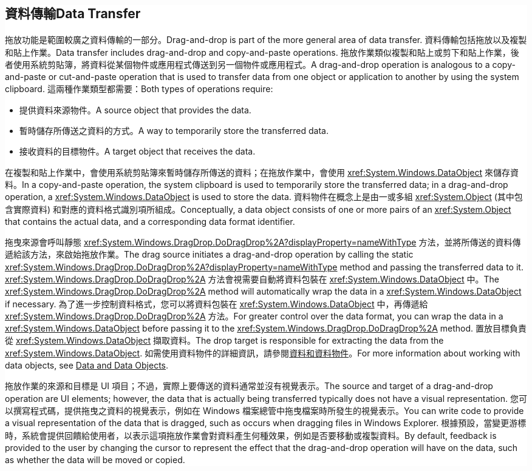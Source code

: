<a name="Data_Transfer"></a>   
## <a name="data-transfer"></a><span data-ttu-id="2b87a-121">資料傳輸</span><span class="sxs-lookup"><span data-stu-id="2b87a-121">Data Transfer</span></span>  
 <span data-ttu-id="2b87a-122">拖放功能是範圍較廣之資料傳輸的一部分。</span><span class="sxs-lookup"><span data-stu-id="2b87a-122">Drag-and-drop is part of the more general area of data transfer.</span></span> <span data-ttu-id="2b87a-123">資料傳輸包括拖放以及複製和貼上作業。</span><span class="sxs-lookup"><span data-stu-id="2b87a-123">Data transfer includes drag-and-drop and copy-and-paste operations.</span></span> <span data-ttu-id="2b87a-124">拖放作業類似複製和貼上或剪下和貼上作業，後者使用系統剪貼簿，將資料從某個物件或應用程式傳送到另一個物件或應用程式。</span><span class="sxs-lookup"><span data-stu-id="2b87a-124">A drag-and-drop operation is analogous to a copy-and-paste or cut-and-paste operation that is used to transfer data from one object or application to another by using the system clipboard.</span></span> <span data-ttu-id="2b87a-125">這兩種作業類型都需要：</span><span class="sxs-lookup"><span data-stu-id="2b87a-125">Both types of operations require:</span></span>  
  
-   <span data-ttu-id="2b87a-126">提供資料來源物件。</span><span class="sxs-lookup"><span data-stu-id="2b87a-126">A source object that provides the data.</span></span>  
  
-   <span data-ttu-id="2b87a-127">暫時儲存所傳送之資料的方式。</span><span class="sxs-lookup"><span data-stu-id="2b87a-127">A way to temporarily store the transferred data.</span></span>  
  
-   <span data-ttu-id="2b87a-128">接收資料的目標物件。</span><span class="sxs-lookup"><span data-stu-id="2b87a-128">A target object that receives the data.</span></span>  
  
 <span data-ttu-id="2b87a-129">在複製和貼上作業中，會使用系統剪貼簿來暫時儲存所傳送的資料；在拖放作業中，會使用 <xref:System.Windows.DataObject> 來儲存資料。</span><span class="sxs-lookup"><span data-stu-id="2b87a-129">In a copy-and-paste operation, the system clipboard is used to temporarily store the transferred data; in a drag-and-drop operation, a <xref:System.Windows.DataObject> is used to store the data.</span></span> <span data-ttu-id="2b87a-130">資料物件在概念上是由一或多組 <xref:System.Object> (其中包含實際資料) 和對應的資料格式識別項所組成。</span><span class="sxs-lookup"><span data-stu-id="2b87a-130">Conceptually, a data object consists of one or more pairs of an <xref:System.Object> that contains the actual data, and a corresponding data format identifier.</span></span>  
  
 <span data-ttu-id="2b87a-131">拖曳來源會呼叫靜態 <xref:System.Windows.DragDrop.DoDragDrop%2A?displayProperty=nameWithType> 方法，並將所傳送的資料傳遞給該方法，來啟始拖放作業。</span><span class="sxs-lookup"><span data-stu-id="2b87a-131">The drag source initiates a drag-and-drop operation by calling the static <xref:System.Windows.DragDrop.DoDragDrop%2A?displayProperty=nameWithType> method and passing the transferred data to it.</span></span> <span data-ttu-id="2b87a-132"><xref:System.Windows.DragDrop.DoDragDrop%2A> 方法會視需要自動將資料包裝在 <xref:System.Windows.DataObject> 中。</span><span class="sxs-lookup"><span data-stu-id="2b87a-132">The <xref:System.Windows.DragDrop.DoDragDrop%2A> method will automatically wrap the data in a <xref:System.Windows.DataObject> if necessary.</span></span> <span data-ttu-id="2b87a-133">為了進一步控制資料格式，您可以將資料包裝在 <xref:System.Windows.DataObject> 中，再傳遞給 <xref:System.Windows.DragDrop.DoDragDrop%2A> 方法。</span><span class="sxs-lookup"><span data-stu-id="2b87a-133">For greater control over the data format, you can wrap the data in a <xref:System.Windows.DataObject> before passing it to the <xref:System.Windows.DragDrop.DoDragDrop%2A> method.</span></span> <span data-ttu-id="2b87a-134">置放目標負責從 <xref:System.Windows.DataObject> 擷取資料。</span><span class="sxs-lookup"><span data-stu-id="2b87a-134">The drop target is responsible for extracting the data from the <xref:System.Windows.DataObject>.</span></span> <span data-ttu-id="2b87a-135">如需使用資料物件的詳細資訊，請參閱[資料和資料物件](data-and-data-objects.md)。</span><span class="sxs-lookup"><span data-stu-id="2b87a-135">For more information about working with data objects, see [Data and Data Objects](data-and-data-objects.md).</span></span>  
  
 <span data-ttu-id="2b87a-136">拖放作業的來源和目標是 UI 項目；不過，實際上要傳送的資料通常並沒有視覺表示。</span><span class="sxs-lookup"><span data-stu-id="2b87a-136">The source and target of a drag-and-drop operation are UI elements; however, the data that is actually being transferred typically does not have a visual representation.</span></span> <span data-ttu-id="2b87a-137">您可以撰寫程式碼，提供拖曳之資料的視覺表示，例如在 Windows 檔案總管中拖曳檔案時所發生的視覺表示。</span><span class="sxs-lookup"><span data-stu-id="2b87a-137">You can write code to provide a visual representation of the data that is dragged, such as occurs when dragging files in Windows Explorer.</span></span> <span data-ttu-id="2b87a-138">根據預設，當變更游標時，系統會提供回饋給使用者，以表示這項拖放作業會對資料產生何種效果，例如是否要移動或複製資料。</span><span class="sxs-lookup"><span data-stu-id="2b87a-138">By default, feedback is provided to the user by changing the cursor to represent the effect that the drag-and-drop operation will have on the data, such as whether the data will be moved or copied.</span></span>  
  